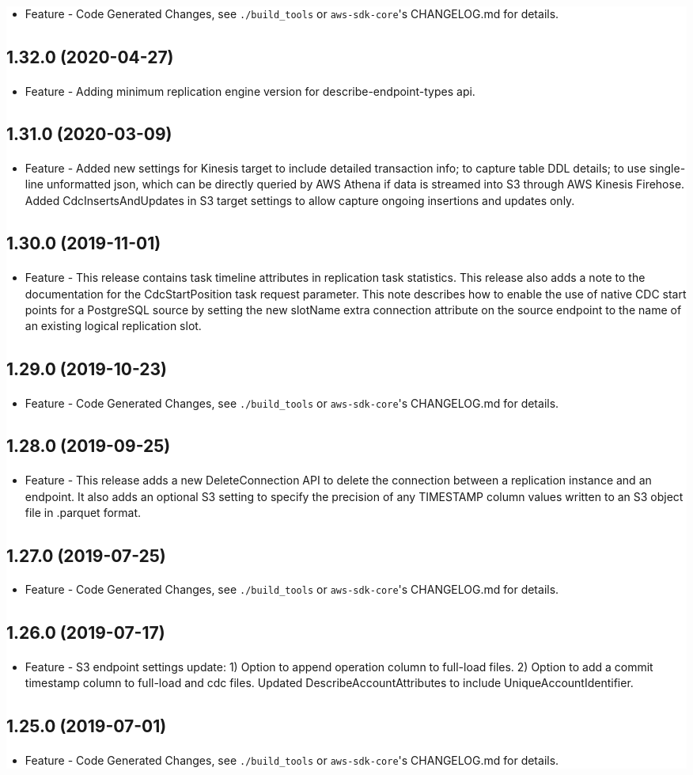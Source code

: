 * Feature - Code Generated Changes, see `./build_tools` or `aws-sdk-core`'s CHANGELOG.md for details.

1.32.0 (2020-04-27)
------------------

* Feature - Adding minimum replication engine version for describe-endpoint-types api.

1.31.0 (2020-03-09)
------------------

* Feature - Added new settings for Kinesis target to include detailed transaction info; to capture table DDL details; to use single-line unformatted json, which can be directly queried by AWS Athena if data is streamed into S3 through AWS Kinesis Firehose. Added CdcInsertsAndUpdates in S3 target settings to allow capture ongoing insertions and updates only.

1.30.0 (2019-11-01)
------------------

* Feature - This release contains task timeline attributes in replication task statistics. This release also adds a note to the documentation for the CdcStartPosition task request parameter. This note describes how to enable the use of native CDC start points for a PostgreSQL source by setting the new slotName extra connection attribute on the source endpoint to the name of an existing logical replication slot.

1.29.0 (2019-10-23)
------------------

* Feature - Code Generated Changes, see `./build_tools` or `aws-sdk-core`'s CHANGELOG.md for details.

1.28.0 (2019-09-25)
------------------

* Feature - This release adds a new DeleteConnection API to delete the connection between a replication instance and an endpoint. It also adds an optional S3 setting to specify the precision of any TIMESTAMP column values written to an S3 object file in .parquet format.

1.27.0 (2019-07-25)
------------------

* Feature - Code Generated Changes, see `./build_tools` or `aws-sdk-core`'s CHANGELOG.md for details.

1.26.0 (2019-07-17)
------------------

* Feature - S3 endpoint settings update: 1) Option to append operation column to full-load files. 2) Option to add a commit timestamp column to full-load and cdc files. Updated DescribeAccountAttributes to include UniqueAccountIdentifier.

1.25.0 (2019-07-01)
------------------

* Feature - Code Generated Changes, see `./build_tools` or `aws-sdk-core`'s CHANGELOG.md for details.
